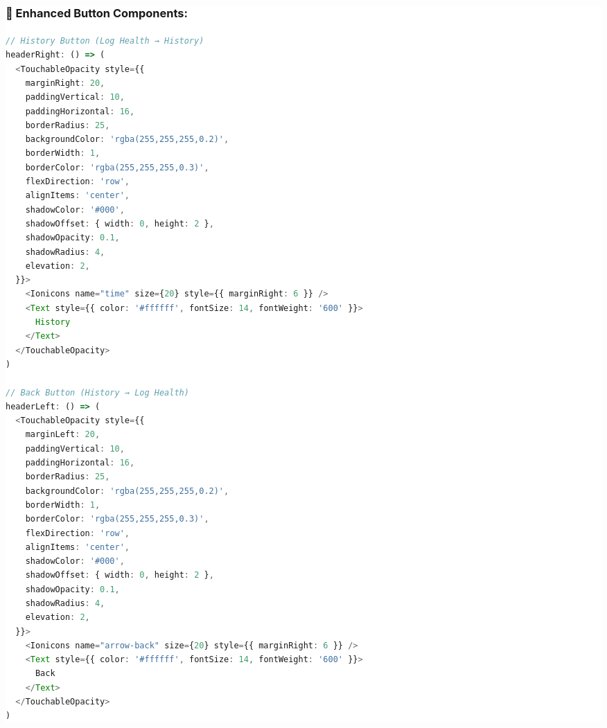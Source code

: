 ```typescript
```

### **🔘 Enhanced Button Components:**
```typescript
// History Button (Log Health → History)
headerRight: () => (
  <TouchableOpacity style={{
    marginRight: 20,
    paddingVertical: 10,
    paddingHorizontal: 16,
    borderRadius: 25,
    backgroundColor: 'rgba(255,255,255,0.2)',
    borderWidth: 1,
    borderColor: 'rgba(255,255,255,0.3)',
    flexDirection: 'row',
    alignItems: 'center',
    shadowColor: '#000',
    shadowOffset: { width: 0, height: 2 },
    shadowOpacity: 0.1,
    shadowRadius: 4,
    elevation: 2,
  }}>
    <Ionicons name="time" size={20} style={{ marginRight: 6 }} />
    <Text style={{ color: '#ffffff', fontSize: 14, fontWeight: '600' }}>
      History
    </Text>
  </TouchableOpacity>
)

// Back Button (History → Log Health)
headerLeft: () => (
  <TouchableOpacity style={{
    marginLeft: 20,
    paddingVertical: 10,
    paddingHorizontal: 16,
    borderRadius: 25,
    backgroundColor: 'rgba(255,255,255,0.2)',
    borderWidth: 1,
    borderColor: 'rgba(255,255,255,0.3)',
    flexDirection: 'row',
    alignItems: 'center',
    shadowColor: '#000',
    shadowOffset: { width: 0, height: 2 },
    shadowOpacity: 0.1,
    shadowRadius: 4,
    elevation: 2,
  }}>
    <Ionicons name="arrow-back" size={20} style={{ marginRight: 6 }} />
    <Text style={{ color: '#ffffff', fontSize: 14, fontWeight: '600' }}>
      Back
    </Text>
  </TouchableOpacity>
)
```
